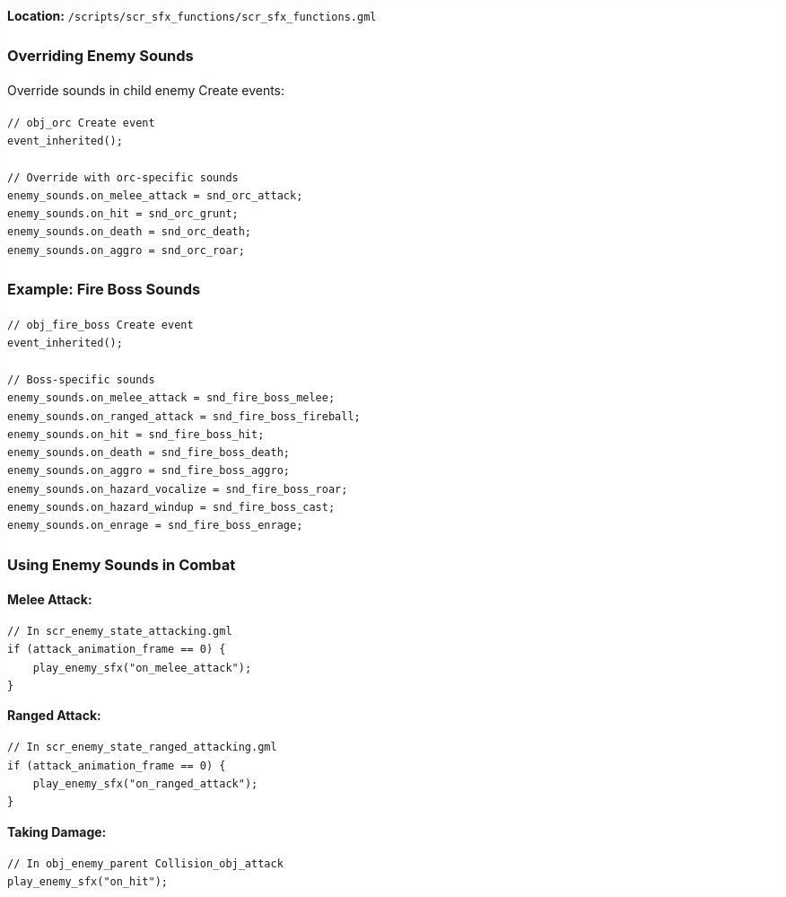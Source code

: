 **Location:** `/scripts/scr_sfx_functions/scr_sfx_functions.gml`

### Overriding Enemy Sounds

Override sounds in child enemy Create events:

```gml
// obj_orc Create event
event_inherited();

// Override with orc-specific sounds
enemy_sounds.on_melee_attack = snd_orc_attack;
enemy_sounds.on_hit = snd_orc_grunt;
enemy_sounds.on_death = snd_orc_death;
enemy_sounds.on_aggro = snd_orc_roar;
```

### Example: Fire Boss Sounds

```gml
// obj_fire_boss Create event
event_inherited();

// Boss-specific sounds
enemy_sounds.on_melee_attack = snd_fire_boss_melee;
enemy_sounds.on_ranged_attack = snd_fire_boss_fireball;
enemy_sounds.on_hit = snd_fire_boss_hit;
enemy_sounds.on_death = snd_fire_boss_death;
enemy_sounds.on_aggro = snd_fire_boss_aggro;
enemy_sounds.on_hazard_vocalize = snd_fire_boss_roar;
enemy_sounds.on_hazard_windup = snd_fire_boss_cast;
enemy_sounds.on_enrage = snd_fire_boss_enrage;
```

### Using Enemy Sounds in Combat

**Melee Attack:**
```gml
// In scr_enemy_state_attacking.gml
if (attack_animation_frame == 0) {
    play_enemy_sfx("on_melee_attack");
}
```

**Ranged Attack:**
```gml
// In scr_enemy_state_ranged_attacking.gml
if (attack_animation_frame == 0) {
    play_enemy_sfx("on_ranged_attack");
}
```

**Taking Damage:**
```gml
// In obj_enemy_parent Collision_obj_attack
play_enemy_sfx("on_hit");
```
